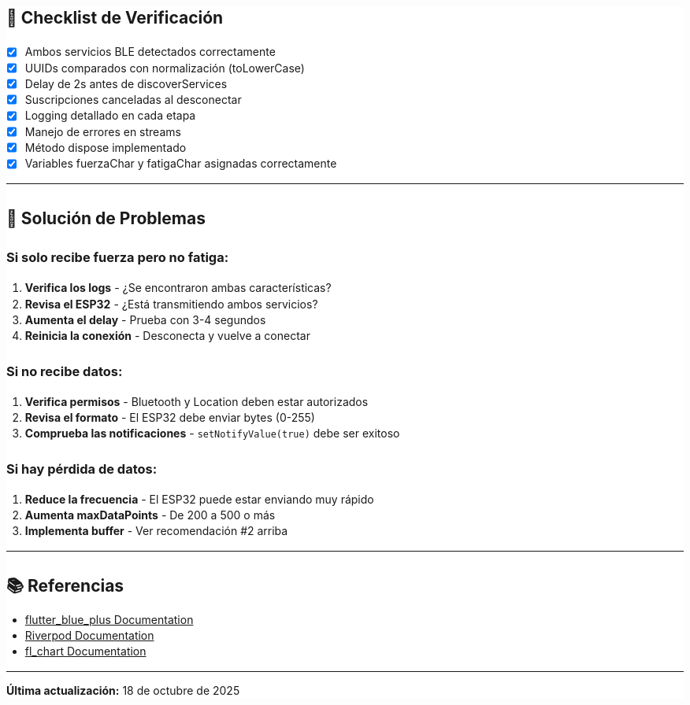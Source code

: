 
## 📝 Checklist de Verificación

- [x] Ambos servicios BLE detectados correctamente
- [x] UUIDs comparados con normalización (toLowerCase)
- [x] Delay de 2s antes de discoverServices
- [x] Suscripciones canceladas al desconectar
- [x] Logging detallado en cada etapa
- [x] Manejo de errores en streams
- [x] Método dispose implementado
- [x] Variables fuerzaChar y fatigaChar asignadas correctamente

---

## 🐛 Solución de Problemas

### Si solo recibe fuerza pero no fatiga:

1. **Verifica los logs** - ¿Se encontraron ambas características?
2. **Revisa el ESP32** - ¿Está transmitiendo ambos servicios?
3. **Aumenta el delay** - Prueba con 3-4 segundos
4. **Reinicia la conexión** - Desconecta y vuelve a conectar

### Si no recibe datos:

1. **Verifica permisos** - Bluetooth y Location deben estar autorizados
2. **Revisa el formato** - El ESP32 debe enviar bytes (0-255)
3. **Comprueba las notificaciones** - `setNotifyValue(true)` debe ser exitoso

### Si hay pérdida de datos:

1. **Reduce la frecuencia** - El ESP32 puede estar enviando muy rápido
2. **Aumenta maxDataPoints** - De 200 a 500 o más
3. **Implementa buffer** - Ver recomendación #2 arriba

---

## 📚 Referencias

- [flutter_blue_plus Documentation](https://pub.dev/packages/flutter_blue_plus)
- [Riverpod Documentation](https://riverpod.dev)
- [fl_chart Documentation](https://pub.dev/packages/fl_chart)

---

**Última actualización:** 18 de octubre de 2025
